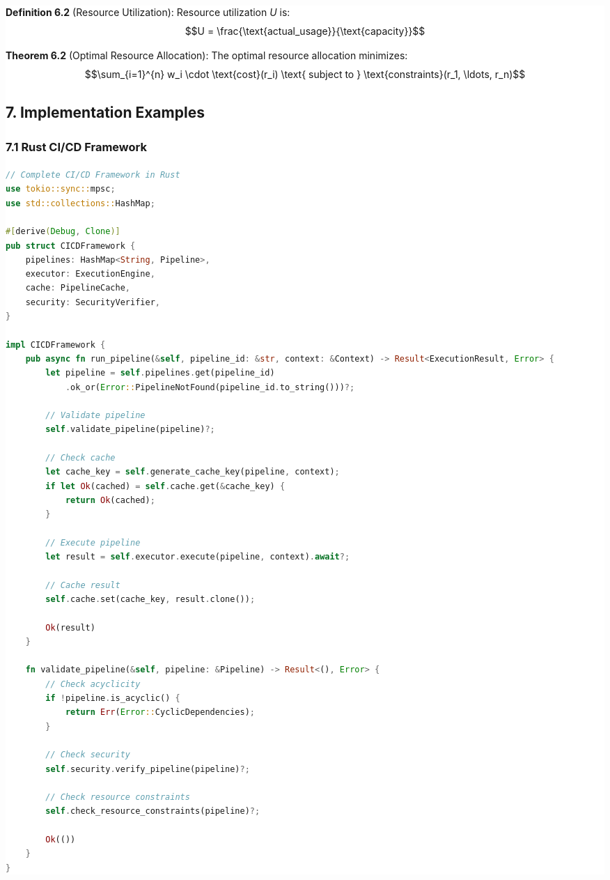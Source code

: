 **Definition 6.2** (Resource Utilization): Resource utilization $U$ is:
$$U = \frac{\text{actual_usage}}{\text{capacity}}$$

**Theorem 6.2** (Optimal Resource Allocation): The optimal resource allocation minimizes:
$$\sum_{i=1}^{n} w_i \cdot \text{cost}(r_i) \text{ subject to } \text{constraints}(r_1, \ldots, r_n)$$

## 7. Implementation Examples

### 7.1 Rust CI/CD Framework

```rust
// Complete CI/CD Framework in Rust
use tokio::sync::mpsc;
use std::collections::HashMap;

#[derive(Debug, Clone)]
pub struct CICDFramework {
    pipelines: HashMap<String, Pipeline>,
    executor: ExecutionEngine,
    cache: PipelineCache,
    security: SecurityVerifier,
}

impl CICDFramework {
    pub async fn run_pipeline(&self, pipeline_id: &str, context: &Context) -> Result<ExecutionResult, Error> {
        let pipeline = self.pipelines.get(pipeline_id)
            .ok_or(Error::PipelineNotFound(pipeline_id.to_string()))?;
        
        // Validate pipeline
        self.validate_pipeline(pipeline)?;
        
        // Check cache
        let cache_key = self.generate_cache_key(pipeline, context);
        if let Ok(cached) = self.cache.get(&cache_key) {
            return Ok(cached);
        }
        
        // Execute pipeline
        let result = self.executor.execute(pipeline, context).await?;
        
        // Cache result
        self.cache.set(cache_key, result.clone());
        
        Ok(result)
    }
    
    fn validate_pipeline(&self, pipeline: &Pipeline) -> Result<(), Error> {
        // Check acyclicity
        if !pipeline.is_acyclic() {
            return Err(Error::CyclicDependencies);
        }
        
        // Check security
        self.security.verify_pipeline(pipeline)?;
        
        // Check resource constraints
        self.check_resource_constraints(pipeline)?;
        
        Ok(())
    }
}

```